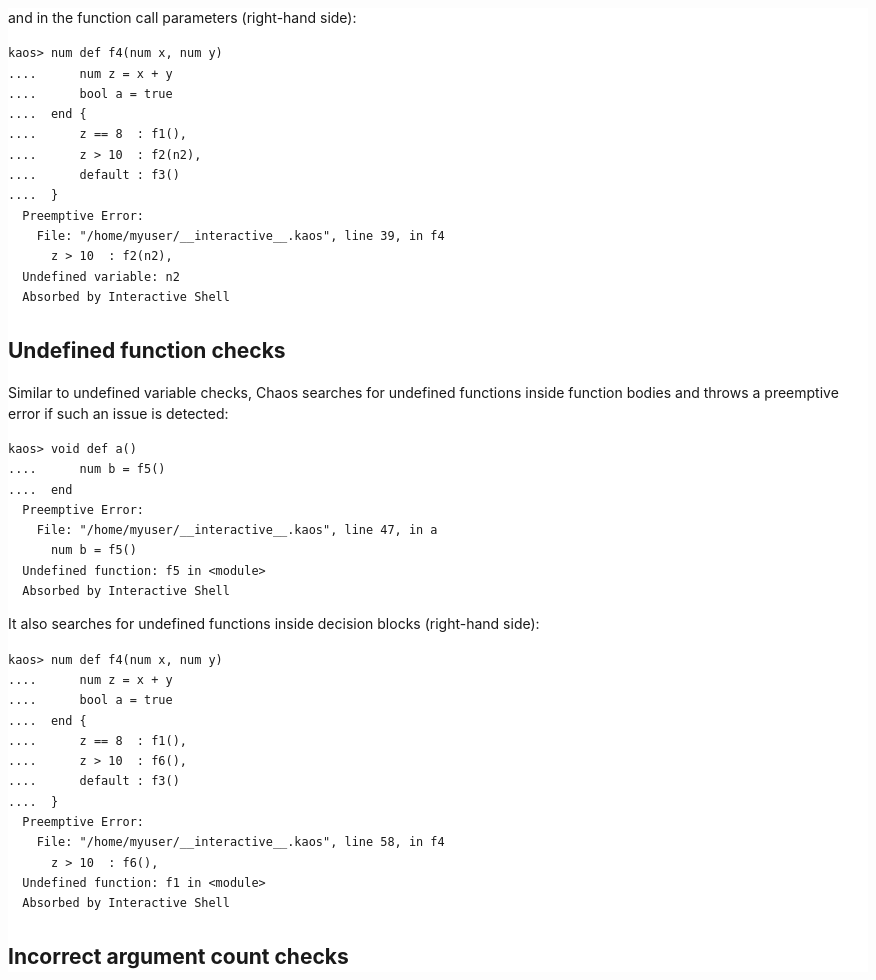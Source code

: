 and in the function call parameters (right-hand side):

```chaos
kaos> num def f4(num x, num y)
....      num z = x + y
....      bool a = true
....  end {
....      z == 8  : f1(),
....      z > 10  : f2(n2),
....      default : f3()
....  }
  Preemptive Error:
    File: "/home/myuser/__interactive__.kaos", line 39, in f4
      z > 10  : f2(n2),
  Undefined variable: n2
  Absorbed by Interactive Shell
```

## Undefined function checks

Similar to undefined variable checks, Chaos searches for undefined functions inside function bodies and throws
a preemptive error if such an issue is detected:

```chaos
kaos> void def a()
....      num b = f5()
....  end
  Preemptive Error:
    File: "/home/myuser/__interactive__.kaos", line 47, in a
      num b = f5()
  Undefined function: f5 in <module>
  Absorbed by Interactive Shell
```

It also searches for undefined functions inside decision blocks (right-hand side):

```chaos
kaos> num def f4(num x, num y)
....      num z = x + y
....      bool a = true
....  end {
....      z == 8  : f1(),
....      z > 10  : f6(),
....      default : f3()
....  }
  Preemptive Error:
    File: "/home/myuser/__interactive__.kaos", line 58, in f4
      z > 10  : f6(),
  Undefined function: f1 in <module>
  Absorbed by Interactive Shell
```

## Incorrect argument count checks
